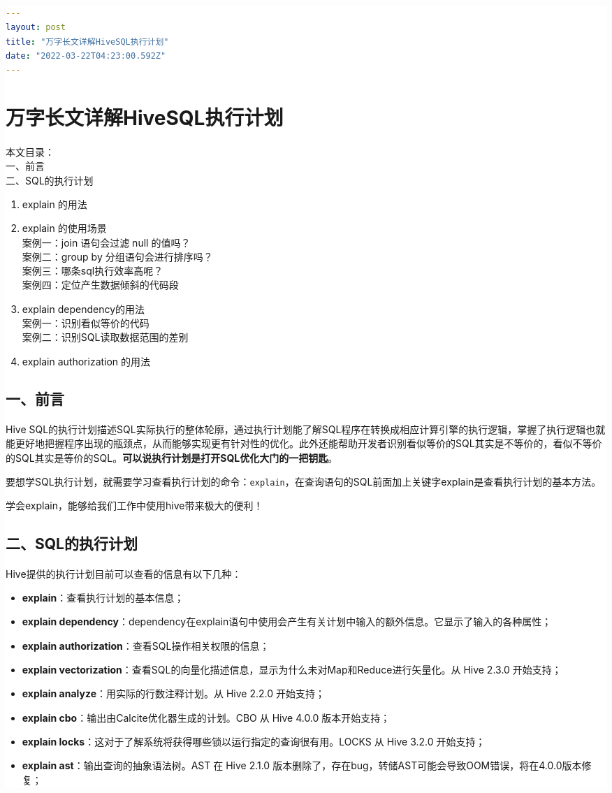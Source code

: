 ```yaml
---
layout: post
title: "万字长文详解HiveSQL执行计划"
date: "2022-03-22T04:23:00.592Z"
---
```

万字长文详解HiveSQL执行计划
=================

本文目录：  
一、前言  
二、SQL的执行计划

1.  explain 的用法
    
2.  explain 的使用场景  
    案例一：join 语句会过滤 null 的值吗？  
    案例二：group by 分组语句会进行排序吗？  
    案例三：哪条sql执行效率高呢？  
    案例四：定位产生数据倾斜的代码段
    
3.  explain dependency的用法  
    案例一：识别看似等价的代码  
    案例二：识别SQL读取数据范围的差别
    
4.  explain authorization 的用法
    

一、前言
----

Hive SQL的执行计划描述SQL实际执行的整体轮廓，通过执行计划能了解SQL程序在转换成相应计算引擎的执行逻辑，掌握了执行逻辑也就能更好地把握程序出现的瓶颈点，从而能够实现更有针对性的优化。此外还能帮助开发者识别看似等价的SQL其实是不等价的，看似不等价的SQL其实是等价的SQL。**可以说执行计划是打开SQL优化大门的一把钥匙**。

要想学SQL执行计划，就需要学习查看执行计划的命令：`explain`，在查询语句的SQL前面加上关键字explain是查看执行计划的基本方法。

学会explain，能够给我们工作中使用hive带来极大的便利！

二、SQL的执行计划
----------

Hive提供的执行计划目前可以查看的信息有以下几种：

*   **explain**：查看执行计划的基本信息；
    
*   **explain dependency**：dependency在explain语句中使用会产生有关计划中输入的额外信息。它显示了输入的各种属性；
    
*   **explain authorization**：查看SQL操作相关权限的信息；
    
*   **explain vectorization**：查看SQL的向量化描述信息，显示为什么未对Map和Reduce进行矢量化。从 Hive 2.3.0 开始支持；
    
*   **explain analyze**：用实际的行数注释计划。从 Hive 2.2.0 开始支持；
    
*   **explain cbo**：输出由Calcite优化器生成的计划。CBO 从 Hive 4.0.0 版本开始支持；
    
*   **explain locks**：这对于了解系统将获得哪些锁以运行指定的查询很有用。LOCKS 从 Hive 3.2.0 开始支持；
    
*   **explain ast**：输出查询的抽象语法树。AST 在 Hive 2.1.0 版本删除了，存在bug，转储AST可能会导致OOM错误，将在4.0.0版本修复；
    